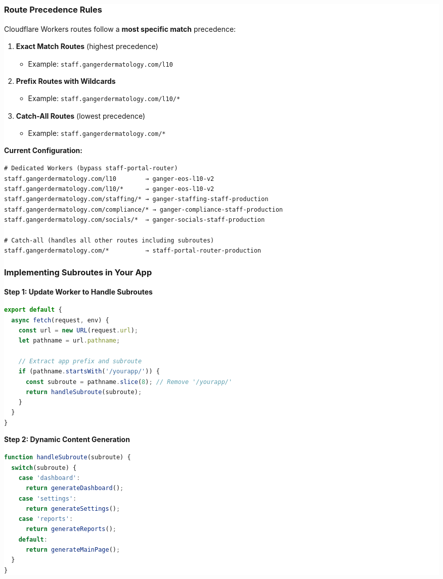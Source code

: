 ### **Route Precedence Rules**

Cloudflare Workers routes follow a **most specific match** precedence:

1. **Exact Match Routes** (highest precedence)
   - Example: `staff.gangerdermatology.com/l10`
   
2. **Prefix Routes with Wildcards**
   - Example: `staff.gangerdermatology.com/l10/*`
   
3. **Catch-All Routes** (lowest precedence)
   - Example: `staff.gangerdermatology.com/*`

**Current Configuration:**
```
# Dedicated Workers (bypass staff-portal-router)
staff.gangerdermatology.com/l10        → ganger-eos-l10-v2
staff.gangerdermatology.com/l10/*      → ganger-eos-l10-v2
staff.gangerdermatology.com/staffing/* → ganger-staffing-staff-production
staff.gangerdermatology.com/compliance/* → ganger-compliance-staff-production
staff.gangerdermatology.com/socials/*  → ganger-socials-staff-production

# Catch-all (handles all other routes including subroutes)
staff.gangerdermatology.com/*          → staff-portal-router-production
```

### **Implementing Subroutes in Your App**

**Step 1: Update Worker to Handle Subroutes**
```javascript
export default {
  async fetch(request, env) {
    const url = new URL(request.url);
    let pathname = url.pathname;
    
    // Extract app prefix and subroute
    if (pathname.startsWith('/yourapp/')) {
      const subroute = pathname.slice(8); // Remove '/yourapp/'
      return handleSubroute(subroute);
    }
  }
}
```

**Step 2: Dynamic Content Generation**
```javascript
function handleSubroute(subroute) {
  switch(subroute) {
    case 'dashboard':
      return generateDashboard();
    case 'settings':
      return generateSettings();
    case 'reports':
      return generateReports();
    default:
      return generateMainPage();
  }
}
```
